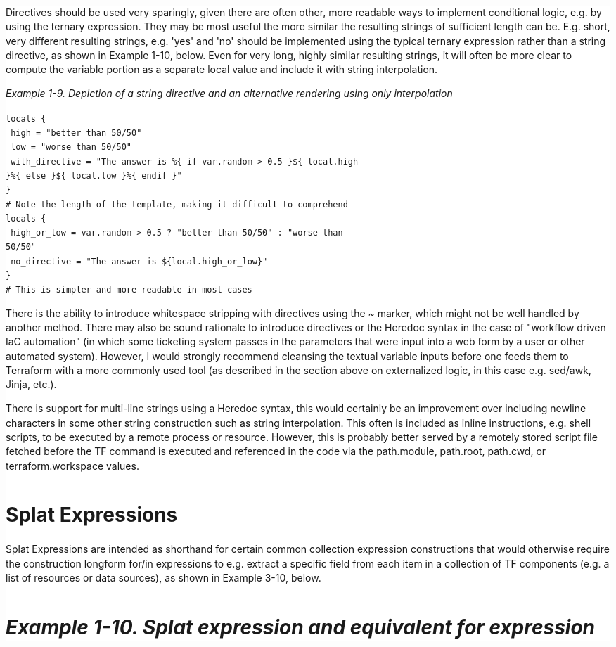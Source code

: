 Directives should be used very sparingly, given there are often other, more readable ways to implement conditional logic, e.g. by using the ternary expression. They may be most useful the more similar the resulting strings of sufficient length can be. E.g. short, very different resulting strings, e.g. 'yes' and 'no' should be implemented using the typical ternary expression rather than a string directive, as shown in [Example 1-10](#page-27-0), below. Even for very long, highly similar resulting strings, it will often be more clear to compute the variable portion as a separate local value and include it with string interpolation.

*Example 1-9. Depiction of a string directive and an alternative rendering using only interpolation*

```
locals {
 high = "better than 50/50"
 low = "worse than 50/50"
 with_directive = "The answer is %{ if var.random > 0.5 }${ local.high
}%{ else }${ local.low }%{ endif }"
}
# Note the length of the template, making it difficult to comprehend
locals {
 high_or_low = var.random > 0.5 ? "better than 50/50" : "worse than
50/50"
 no_directive = "The answer is ${local.high_or_low}"
}
# This is simpler and more readable in most cases
```

There is the ability to introduce whitespace stripping with directives using the ~ marker, which might not be well handled by another method. There may also be sound rationale to introduce directives or the Heredoc syntax in the case of "workflow driven IaC automation" (in which some ticketing system passes in the parameters that were input into a web form by a user or other automated system). However, I would strongly recommend cleansing the textual variable inputs before one feeds them to Terraform with a more commonly used tool (as described in the section above on externalized logic, in this case e.g. sed/awk, Jinja, etc.).

There is support for multi-line strings using a Heredoc syntax, this would certainly be an improvement over including newline characters in some other string construction such as string interpolation. This often is included as inline instructions, e.g. shell scripts, to be executed by a remote process or resource. However, this is probably better served by a remotely stored script file fetched before the TF command is executed and referenced in the code via the path.module, path.root, path.cwd, or terraform.workspace values.

# **Splat Expressions**

Splat Expressions are intended as shorthand for certain common collection expression constructions that would otherwise require the construction longform for/in expressions to e.g. extract a specific field from each item in a collection of TF components (e.g. a list of resources or data sources), as shown in Example 3-10, below.

<span id="page-27-0"></span>

# *Example 1-10. Splat expression and equivalent for expression*
